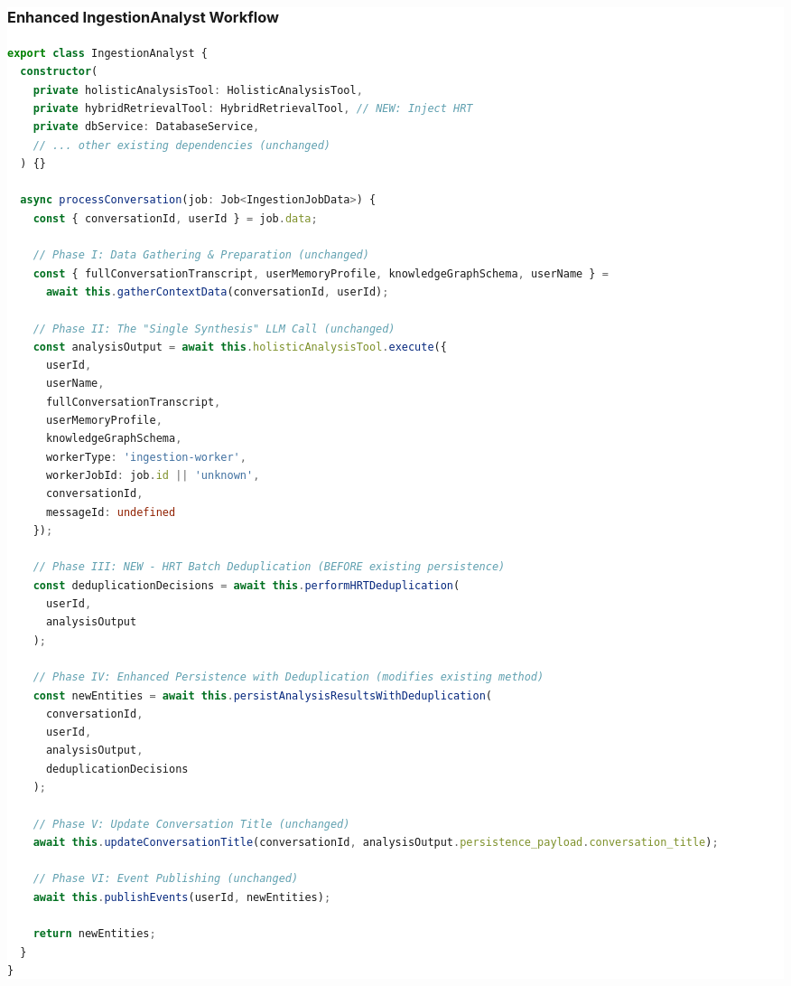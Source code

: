 ### **Enhanced IngestionAnalyst Workflow**

```typescript
export class IngestionAnalyst {
  constructor(
    private holisticAnalysisTool: HolisticAnalysisTool,
    private hybridRetrievalTool: HybridRetrievalTool, // NEW: Inject HRT
    private dbService: DatabaseService,
    // ... other existing dependencies (unchanged)
  ) {}

  async processConversation(job: Job<IngestionJobData>) {
    const { conversationId, userId } = job.data;
    
    // Phase I: Data Gathering & Preparation (unchanged)
    const { fullConversationTranscript, userMemoryProfile, knowledgeGraphSchema, userName } = 
      await this.gatherContextData(conversationId, userId);

    // Phase II: The "Single Synthesis" LLM Call (unchanged)
    const analysisOutput = await this.holisticAnalysisTool.execute({
      userId,
      userName,
      fullConversationTranscript,
      userMemoryProfile,
      knowledgeGraphSchema,
      workerType: 'ingestion-worker',
      workerJobId: job.id || 'unknown',
      conversationId,
      messageId: undefined
    });

    // Phase III: NEW - HRT Batch Deduplication (BEFORE existing persistence)
    const deduplicationDecisions = await this.performHRTDeduplication(
      userId, 
      analysisOutput
    );

    // Phase IV: Enhanced Persistence with Deduplication (modifies existing method)
    const newEntities = await this.persistAnalysisResultsWithDeduplication(
      conversationId, 
      userId, 
      analysisOutput, 
      deduplicationDecisions
    );

    // Phase V: Update Conversation Title (unchanged)
    await this.updateConversationTitle(conversationId, analysisOutput.persistence_payload.conversation_title);
    
    // Phase VI: Event Publishing (unchanged)
    await this.publishEvents(userId, newEntities);

    return newEntities;
  }
}
```
